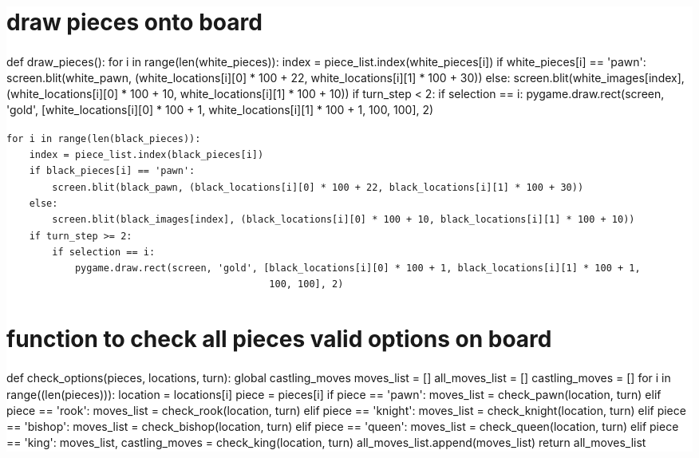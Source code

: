 
# draw pieces onto board
def draw_pieces():
    for i in range(len(white_pieces)):
        index = piece_list.index(white_pieces[i])
        if white_pieces[i] == 'pawn':
            screen.blit(white_pawn, (white_locations[i][0] * 100 + 22, white_locations[i][1] * 100 + 30))
        else:
            screen.blit(white_images[index], (white_locations[i][0] * 100 + 10, white_locations[i][1] * 100 + 10))
        if turn_step < 2:
            if selection == i:
                pygame.draw.rect(screen, 'gold', [white_locations[i][0] * 100 + 1, white_locations[i][1] * 100 + 1,
                                                 100, 100], 2)

    for i in range(len(black_pieces)):
        index = piece_list.index(black_pieces[i])
        if black_pieces[i] == 'pawn':
            screen.blit(black_pawn, (black_locations[i][0] * 100 + 22, black_locations[i][1] * 100 + 30))
        else:
            screen.blit(black_images[index], (black_locations[i][0] * 100 + 10, black_locations[i][1] * 100 + 10))
        if turn_step >= 2:
            if selection == i:
                pygame.draw.rect(screen, 'gold', [black_locations[i][0] * 100 + 1, black_locations[i][1] * 100 + 1,
                                                  100, 100], 2)


# function to check all pieces valid options on board
def check_options(pieces, locations, turn):
    global castling_moves
    moves_list = []
    all_moves_list = []
    castling_moves = []
    for i in range((len(pieces))):
        location = locations[i]
        piece = pieces[i]
        if piece == 'pawn':
            moves_list = check_pawn(location, turn)
        elif piece == 'rook':
            moves_list = check_rook(location, turn)
        elif piece == 'knight':
            moves_list = check_knight(location, turn)
        elif piece == 'bishop':
            moves_list = check_bishop(location, turn)
        elif piece == 'queen':
            moves_list = check_queen(location, turn)
        elif piece == 'king':
            moves_list, castling_moves = check_king(location, turn)
        all_moves_list.append(moves_list)
    return all_moves_list
